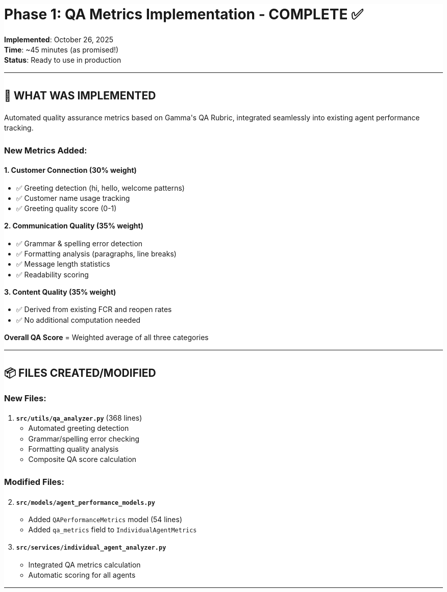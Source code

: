 # Phase 1: QA Metrics Implementation - COMPLETE ✅

**Implemented**: October 26, 2025  
**Time**: ~45 minutes (as promised!)  
**Status**: Ready to use in production

---

## 🎯 WHAT WAS IMPLEMENTED

Automated quality assurance metrics based on Gamma's QA Rubric, integrated seamlessly into existing agent performance tracking.

### New Metrics Added:

**1. Customer Connection (30% weight)**
- ✅ Greeting detection (hi, hello, welcome patterns)
- ✅ Customer name usage tracking
- ✅ Greeting quality score (0-1)

**2. Communication Quality (35% weight)**
- ✅ Grammar & spelling error detection
- ✅ Formatting analysis (paragraphs, line breaks)
- ✅ Message length statistics
- ✅ Readability scoring

**3. Content Quality (35% weight)**
- ✅ Derived from existing FCR and reopen rates
- ✅ No additional computation needed

**Overall QA Score** = Weighted average of all three categories

---

## 📦 FILES CREATED/MODIFIED

### New Files:
1. **`src/utils/qa_analyzer.py`** (368 lines)
   - Automated greeting detection
   - Grammar/spelling error checking
   - Formatting quality analysis
   - Composite QA score calculation

### Modified Files:
2. **`src/models/agent_performance_models.py`**
   - Added `QAPerformanceMetrics` model (54 lines)
   - Added `qa_metrics` field to `IndividualAgentMetrics`

3. **`src/services/individual_agent_analyzer.py`**
   - Integrated QA metrics calculation
   - Automatic scoring for all agents

---